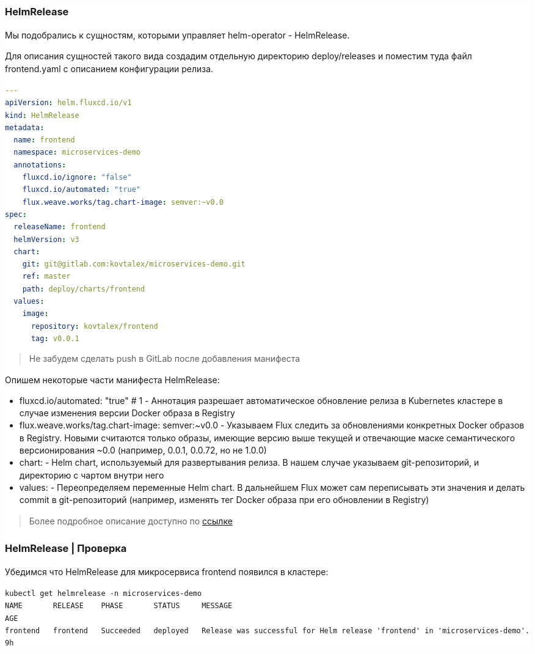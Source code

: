 ### HelmRelease

Мы подобрались к сущностям, которыми управляет helm-operator - HelmRelease.

Для описания сущностей такого вида создадим отдельную директорию deploy/releases и поместим туда файл frontend.yaml с описанием конфигурации релиза.

```yml
---
apiVersion: helm.fluxcd.io/v1
kind: HelmRelease
metadata:
  name: frontend
  namespace: microservices-demo
  annotations:
    fluxcd.io/ignore: "false"
    fluxcd.io/automated: "true"
    flux.weave.works/tag.chart-image: semver:~v0.0
spec:
  releaseName: frontend
  helmVersion: v3
  chart:
    git: git@gitlab.com:kovtalex/microservices-demo.git
    ref: master
    path: deploy/charts/frontend
  values:
    image:
      repository: kovtalex/frontend
      tag: v0.0.1
```

> Не забудем сделать push в GitLab после добавления манифеста

Опишем некоторые части манифеста HelmRelease:

- fluxcd.io/automated: "true" # 1 - Аннотация разрешает автоматическое обновление релиза в Kubernetes кластере в случае изменения версии Docker образа в Registry
- flux.weave.works/tag.chart-image: semver:~v0.0 - Указываем Flux следить за обновлениями конкретных Docker образов в Registry. Новыми считаются только образы, имеющие версию выше текущей и отвечающие маске семантического версионирования ~0.0 (например, 0.0.1, 0.0.72, но не 1.0.0)
- chart: - Helm chart, используемый для развертывания релиза. В нашем случае указываем git-репозиторий, и директорию с чартом внутри него
- values: - Переопределяем переменные Helm chart. В дальнейшем Flux может сам переписывать эти значения и делать commit в git-репозиторий (например, изменять тег Docker образа при его обновлении в Registry)

> Более подробное описание доступно по [ссылке](https://docs.fluxcd.io/en/latest/references/helm-operator-integration.html)

### HelmRelease | Проверка

Убедимся что HelmRelease для микросервиса frontend появился в кластере:

```console
kubectl get helmrelease -n microservices-demo
NAME       RELEASE    PHASE       STATUS     MESSAGE                                                                       AGE
frontend   frontend   Succeeded   deployed   Release was successful for Helm release 'frontend' in 'microservices-demo'.   9h
```

